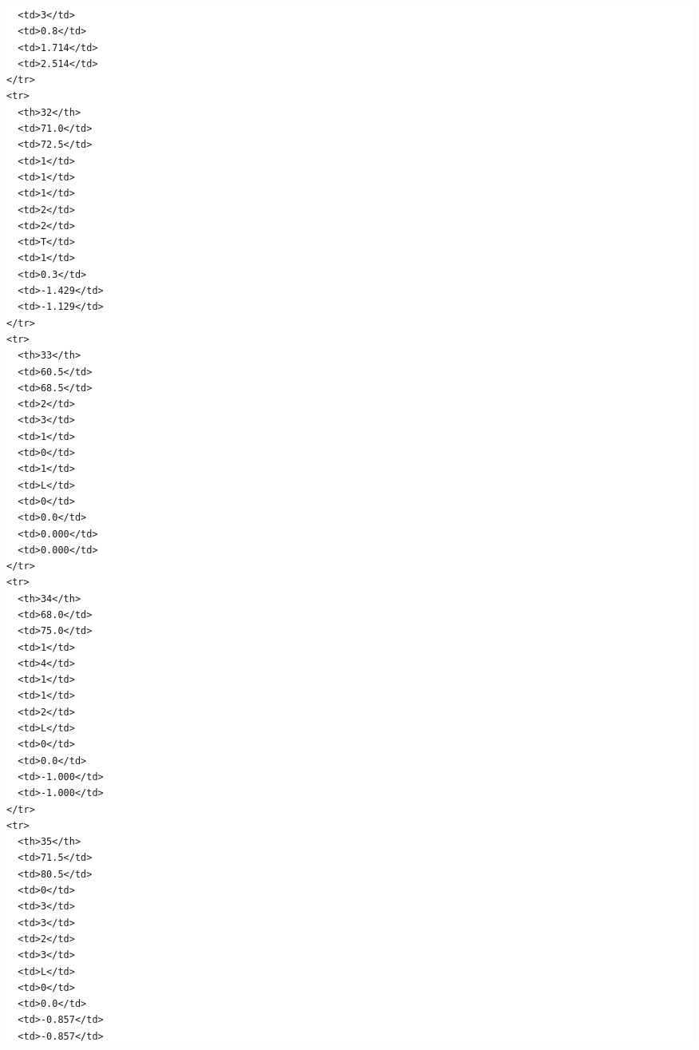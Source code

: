       <td>3</td>
      <td>0.8</td>
      <td>1.714</td>
      <td>2.514</td>
    </tr>
    <tr>
      <th>32</th>
      <td>71.0</td>
      <td>72.5</td>
      <td>1</td>
      <td>1</td>
      <td>1</td>
      <td>2</td>
      <td>2</td>
      <td>T</td>
      <td>1</td>
      <td>0.3</td>
      <td>-1.429</td>
      <td>-1.129</td>
    </tr>
    <tr>
      <th>33</th>
      <td>60.5</td>
      <td>68.5</td>
      <td>2</td>
      <td>3</td>
      <td>1</td>
      <td>0</td>
      <td>1</td>
      <td>L</td>
      <td>0</td>
      <td>0.0</td>
      <td>0.000</td>
      <td>0.000</td>
    </tr>
    <tr>
      <th>34</th>
      <td>68.0</td>
      <td>75.0</td>
      <td>1</td>
      <td>4</td>
      <td>1</td>
      <td>1</td>
      <td>2</td>
      <td>L</td>
      <td>0</td>
      <td>0.0</td>
      <td>-1.000</td>
      <td>-1.000</td>
    </tr>
    <tr>
      <th>35</th>
      <td>71.5</td>
      <td>80.5</td>
      <td>0</td>
      <td>3</td>
      <td>3</td>
      <td>2</td>
      <td>3</td>
      <td>L</td>
      <td>0</td>
      <td>0.0</td>
      <td>-0.857</td>
      <td>-0.857</td>